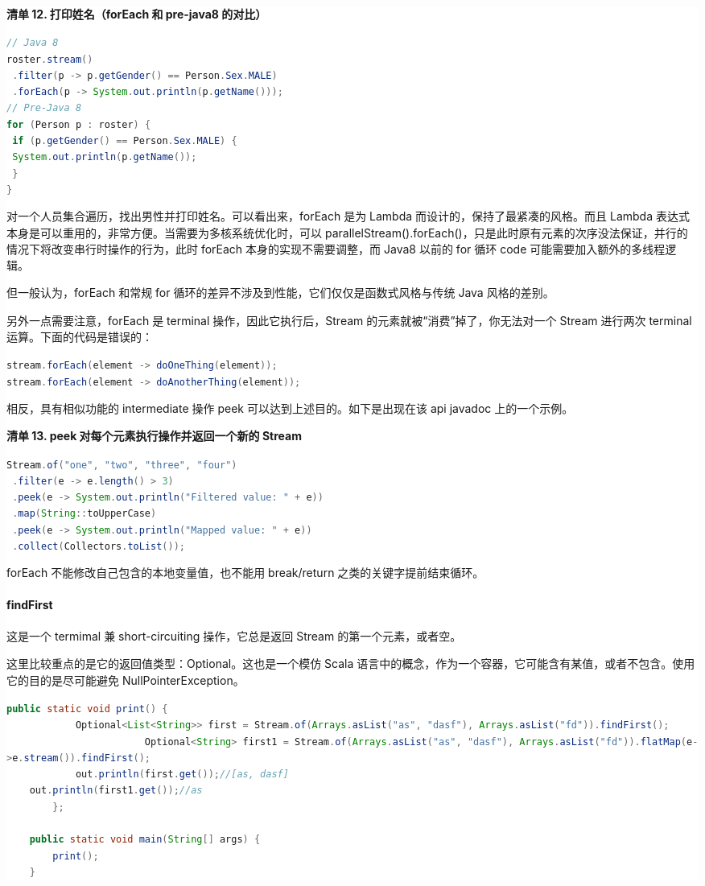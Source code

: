 **清单 12. 打印姓名（forEach 和 pre-java8 的对比）**

```java
// Java 8
roster.stream()
 .filter(p -> p.getGender() == Person.Sex.MALE)
 .forEach(p -> System.out.println(p.getName()));
// Pre-Java 8
for (Person p : roster) {
 if (p.getGender() == Person.Sex.MALE) {
 System.out.println(p.getName());
 }
}
```
对一个人员集合遍历，找出男性并打印姓名。可以看出来，forEach 是为 Lambda 而设计的，保持了最紧凑的风格。而且 Lambda 表达式本身是可以重用的，非常方便。当需要为多核系统优化时，可以 parallelStream().forEach()，只是此时原有元素的次序没法保证，并行的情况下将改变串行时操作的行为，此时 forEach 本身的实现不需要调整，而 Java8 以前的 for 循环 code 可能需要加入额外的多线程逻辑。

但一般认为，forEach 和常规 for 循环的差异不涉及到性能，它们仅仅是函数式风格与传统 Java 风格的差别。

另外一点需要注意，forEach 是 terminal 操作，因此它执行后，Stream 的元素就被“消费”掉了，你无法对一个 Stream 进行两次 terminal 运算。下面的代码是错误的：

```java
stream.forEach(element -> doOneThing(element));
stream.forEach(element -> doAnotherThing(element));
```
相反，具有相似功能的 intermediate 操作 peek 可以达到上述目的。如下是出现在该 api javadoc 上的一个示例。

**清单 13. peek 对每个元素执行操作并返回一个新的 Stream**

```java
Stream.of("one", "two", "three", "four")
 .filter(e -> e.length() > 3)
 .peek(e -> System.out.println("Filtered value: " + e))
 .map(String::toUpperCase)
 .peek(e -> System.out.println("Mapped value: " + e))
 .collect(Collectors.toList());
```
forEach 不能修改自己包含的本地变量值，也不能用 break/return 之类的关键字提前结束循环。
#### findFirst

这是一个 termimal 兼 short-circuiting 操作，它总是返回 Stream 的第一个元素，或者空。

这里比较重点的是它的返回值类型：Optional。这也是一个模仿 Scala 语言中的概念，作为一个容器，它可能含有某值，或者不包含。使用它的目的是尽可能避免 NullPointerException。

```java
public static void print() {
            Optional<List<String>> first = Stream.of(Arrays.asList("as", "dasf"), Arrays.asList("fd")).findFirst();
                        Optional<String> first1 = Stream.of(Arrays.asList("as", "dasf"), Arrays.asList("fd")).flatMap(e->e.stream()).findFirst();
    		out.println(first.get());//[as, dasf]
    out.println(first1.get());//as
        };

    public static void main(String[] args) {
        print();
    }
```

